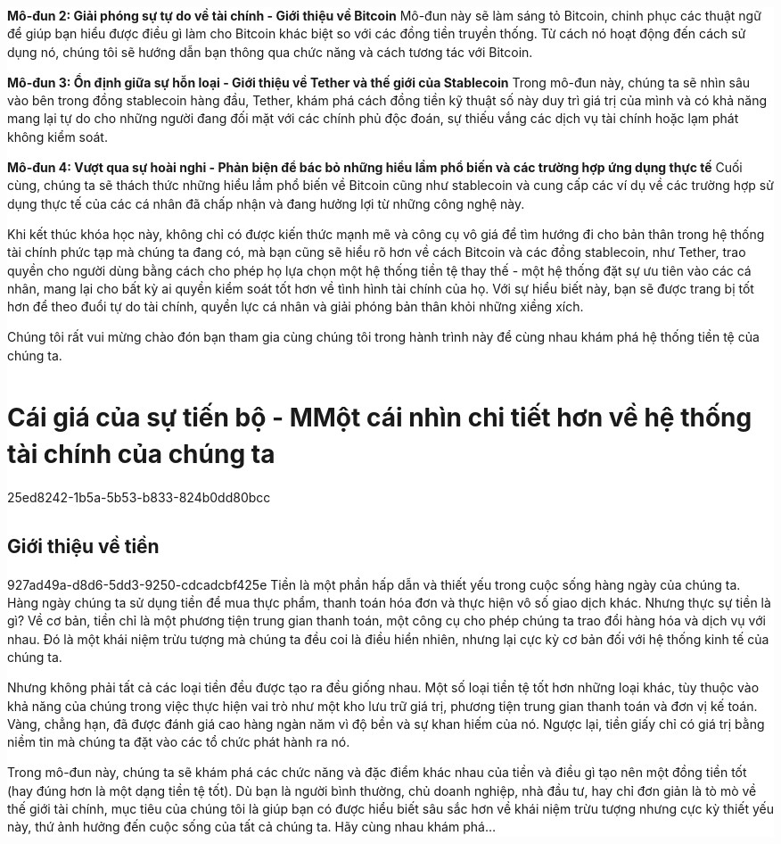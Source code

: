 **Mô-đun 2: Giải phóng sự tự do về tài chính - Giới thiệu về Bitcoin**
Mô-đun này sẽ làm sáng tỏ Bitcoin, chinh phục các thuật ngữ để giúp bạn hiểu được điều gì làm cho Bitcoin khác biệt so với các đồng tiền truyền thống. Từ cách nó hoạt động đến cách sử dụng nó, chúng tôi sẽ hướng dẫn bạn thông qua chức năng và cách tương tác với Bitcoin.

**Mô-đun 3: Ổn định giữa sự hỗn loại - Giới thiệu về Tether và thế giới của Stablecoin**
Trong mô-đun này, chúng ta sẽ nhìn sâu vào bên trong đồng stablecoin hàng đầu, Tether, khám phá cách đồng tiền kỹ thuật số này duy trì giá trị của mình và có khả năng mang lại tự do cho những người đang đối mặt với các chính phủ độc đoán, sự thiếu vắng các dịch vụ tài chính hoặc lạm phát không kiểm soát.

**Mô-đun 4: Vượt qua sự hoài nghi - Phản biện để bác bỏ những hiểu lầm phổ biến và các trường hợp ứng dụng thực tế**
Cuối cùng, chúng ta sẽ thách thức những hiểu lầm phổ biến về Bitcoin cũng như stablecoin và cung cấp các ví dụ về các trường hợp sử dụng thực tế của các cá nhân đã chấp nhận và đang hưởng lợi từ những công nghệ này.

Khi kết thúc khóa học này, không chỉ có được kiến thức mạnh mẽ và công cụ vô giá để tìm hướng đi cho bản thân trong hệ thống tài chính phức tạp mà chúng ta đang có, mà bạn cũng sẽ hiểu rõ hơn về cách Bitcoin và các đồng stablecoin, như Tether, trao quyền cho người dùng bằng cách cho phép họ lựa chọn một hệ thống tiền tệ thay thế - một hệ thống đặt sự ưu tiên vào các cá nhân, mang lại cho bất kỳ ai quyền kiểm soát tốt hơn về tình hình tài chính của họ. Với sự hiểu biết này, bạn sẽ được trang bị tốt hơn để theo đuổi tự do tài chính, quyền lực cá nhân và giải phóng bản thân khỏi những xiềng xích.

Chúng tôi rất vui mừng chào đón bạn tham gia cùng chúng tôi trong hành trình này để cùng nhau khám phá hệ thống tiền tệ của chúng ta.

# Cái giá của sự tiến bộ - MMột cái nhìn chi tiết hơn về hệ thống tài chính của chúng ta

<partId>25ed8242-1b5a-5b53-b833-824b0dd80bcc</partId>

## Giới thiệu về tiền

<chapterId>927ad49a-d8d6-5dd3-9250-cdcadcbf425e</chapterId>
Tiền là một phần hấp dẫn và thiết yếu trong cuộc sống hàng ngày của chúng ta. Hàng ngày chúng ta sử dụng tiền để mua thực phẩm, thanh toán hóa đơn và thực hiện vô số giao dịch khác. Nhưng thực sự tiền là gì? Về cơ bản, tiền chỉ là một phương tiện trung gian thanh toán, một công cụ cho phép chúng ta trao đổi hàng hóa và dịch vụ với nhau. Đó là một khái niệm trừu tượng mà chúng ta đều coi là điều hiển nhiên, nhưng lại cực kỳ cơ bản đối với hệ thống kinh tế của chúng ta.

Nhưng không phải tất cả các loại tiền đều được tạo ra đều giống nhau. Một số loại tiền tệ tốt hơn những loại khác, tùy thuộc vào khả năng của chúng trong việc thực hiện vai trò như một kho lưu trữ giá trị, phương tiện trung gian thanh toán và đơn vị kế toán. Vàng, chẳng hạn, đã được đánh giá cao hàng ngàn năm vì độ bền và sự khan hiếm của nó. Ngược lại, tiền giấy chỉ có giá trị bằng niềm tin mà chúng ta đặt vào các tổ chức phát hành ra nó.

Trong mô-đun này, chúng ta sẽ khám phá các chức năng và đặc điểm khác nhau của tiền và điều gì tạo nên một đồng tiền tốt (hay đúng hơn là một dạng tiền tệ tốt). Dù bạn là người bình thường, chủ doanh nghiệp, nhà đầu tư, hay chỉ đơn giản là tò mò về thế giới tài chính, mục tiêu của chúng tôi là giúp bạn có được hiểu biết sâu sắc hơn về khái niệm trừu tượng nhưng cực kỳ thiết yếu này, thứ ảnh hưởng đến cuộc sống của tất cả chúng ta. Hãy cùng nhau khám phá…
